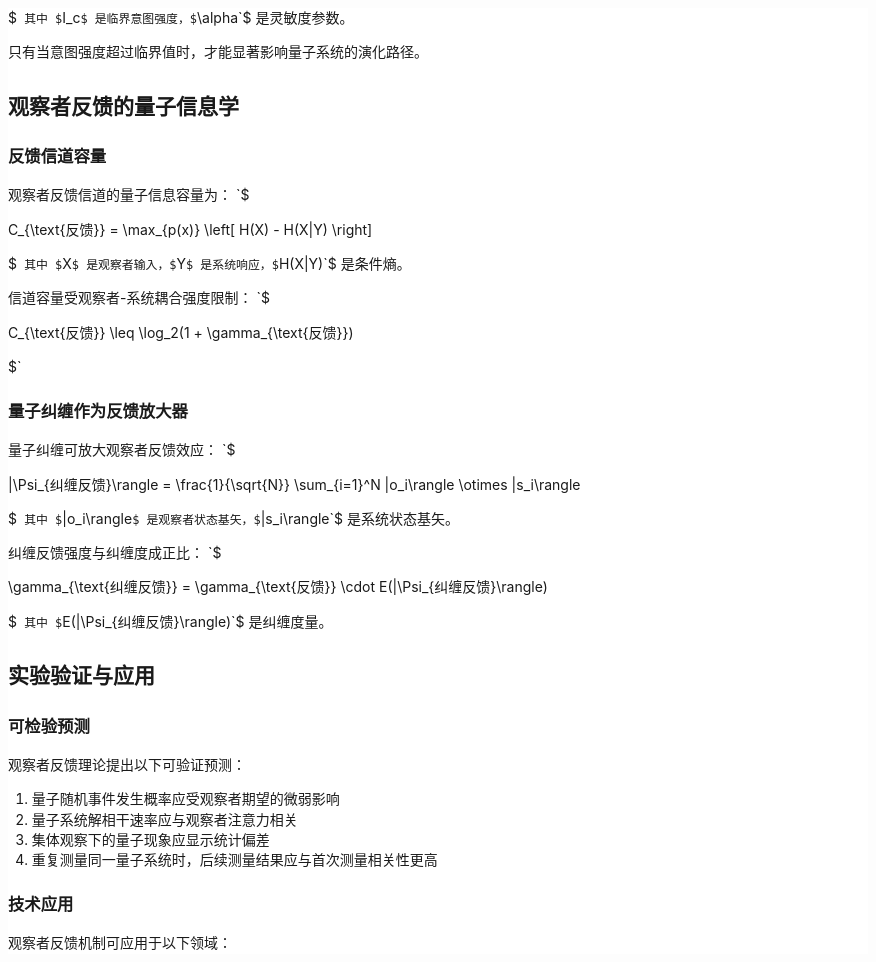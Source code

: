 $`
其中 $`I_c`$ 是临界意图强度，$`\alpha`$ 是灵敏度参数。

只有当意图强度超过临界值时，才能显著影响量子系统的演化路径。

## 观察者反馈的量子信息学

### 反馈信道容量

观察者反馈信道的量子信息容量为：
`$

C_{\text{反馈}} = \max_{p(x)} \left[ H(X) - H(X|Y) \right]

$`
其中 $`X`$ 是观察者输入，$`Y`$ 是系统响应，$`H(X|Y)`$ 是条件熵。

信道容量受观察者-系统耦合强度限制：
`$

C_{\text{反馈}} \leq \log_2(1 + \gamma_{\text{反馈}})

$`
### 量子纠缠作为反馈放大器

量子纠缠可放大观察者反馈效应：
`$

|\Psi_{纠缠反馈}\rangle = \frac{1}{\sqrt{N}} \sum_{i=1}^N |o_i\rangle \otimes |s_i\rangle

$`
其中 $`|o_i\rangle`$ 是观察者状态基矢，$`|s_i\rangle`$ 是系统状态基矢。

纠缠反馈强度与纠缠度成正比：
`$

\gamma_{\text{纠缠反馈}} = \gamma_{\text{反馈}} \cdot E(|\Psi_{纠缠反馈}\rangle)

$`
其中 $`E(|\Psi_{纠缠反馈}\rangle)`$ 是纠缠度量。

## 实验验证与应用

### 可检验预测

观察者反馈理论提出以下可验证预测：

1. 量子随机事件发生概率应受观察者期望的微弱影响
2. 量子系统解相干速率应与观察者注意力相关
3. 集体观察下的量子现象应显示统计偏差
4. 重复测量同一量子系统时，后续测量结果应与首次测量相关性更高

### 技术应用

观察者反馈机制可应用于以下领域：
